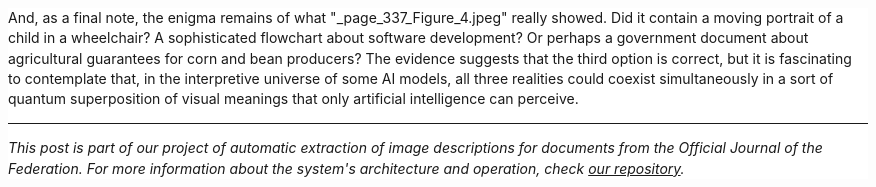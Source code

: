 And, as a final note, the enigma remains of what "_page_337_Figure_4.jpeg" really showed. Did it contain a moving portrait of a child in a wheelchair? A sophisticated flowchart about software development? Or perhaps a government document about agricultural guarantees for corn and bean producers? The evidence suggests that the third option is correct, but it is fascinating to contemplate that, in the interpretive universe of some AI models, all three realities could coexist simultaneously in a sort of quantum superposition of visual meanings that only artificial intelligence can perceive.

***

*This post is part of our project of automatic extraction of image descriptions for documents from the Official Journal of the Federation. For more information about the system's architecture and operation, check [our repository](https://github.com/CodeandoGuadalajara/dof-rag).* 